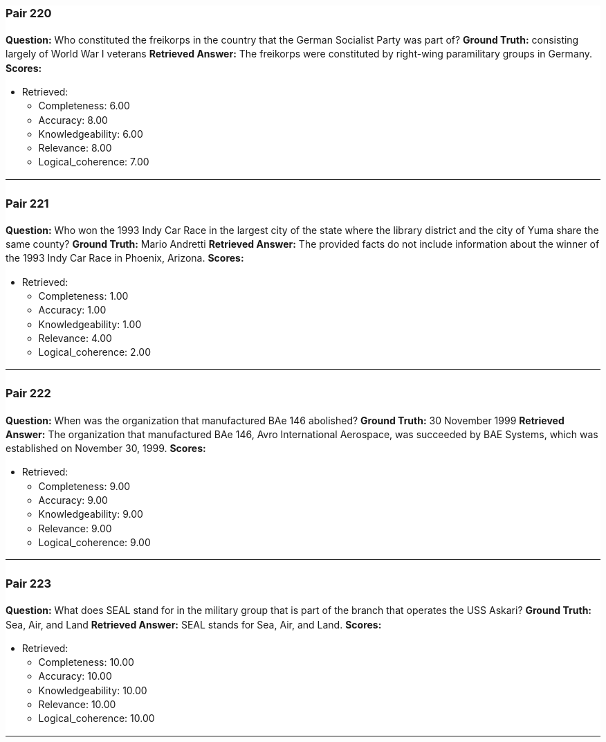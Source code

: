 
### Pair 220
**Question:** Who constituted the freikorps in the country that the German Socialist Party was part of?
**Ground Truth:** consisting largely of World War I veterans
**Retrieved Answer:** The freikorps were constituted by right-wing paramilitary groups in Germany.
**Scores:**
- Retrieved:
  - Completeness: 6.00
  - Accuracy: 8.00
  - Knowledgeability: 6.00
  - Relevance: 8.00
  - Logical_coherence: 7.00

---

### Pair 221
**Question:** Who won the 1993 Indy Car Race in the largest city of the state where the library district and the city of Yuma share the same county?
**Ground Truth:** Mario Andretti
**Retrieved Answer:** The provided facts do not include information about the winner of the 1993 Indy Car Race in Phoenix, Arizona.
**Scores:**
- Retrieved:
  - Completeness: 1.00
  - Accuracy: 1.00
  - Knowledgeability: 1.00
  - Relevance: 4.00
  - Logical_coherence: 2.00

---

### Pair 222
**Question:** When was the organization that manufactured BAe 146 abolished?
**Ground Truth:** 30 November 1999
**Retrieved Answer:** The organization that manufactured BAe 146, Avro International Aerospace, was succeeded by BAE Systems, which was established on November 30, 1999.
**Scores:**
- Retrieved:
  - Completeness: 9.00
  - Accuracy: 9.00
  - Knowledgeability: 9.00
  - Relevance: 9.00
  - Logical_coherence: 9.00

---

### Pair 223
**Question:** What does SEAL stand for in the military group that is part of the branch that operates the USS Askari?
**Ground Truth:** Sea, Air, and Land
**Retrieved Answer:** SEAL stands for Sea, Air, and Land.
**Scores:**
- Retrieved:
  - Completeness: 10.00
  - Accuracy: 10.00
  - Knowledgeability: 10.00
  - Relevance: 10.00
  - Logical_coherence: 10.00

---
